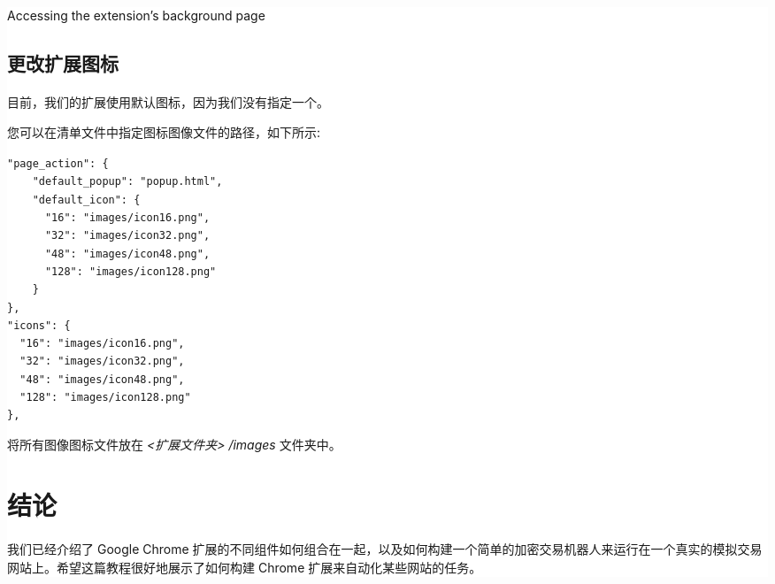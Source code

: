 Accessing the extension’s background page

## 更改扩展图标

目前，我们的扩展使用默认图标，因为我们没有指定一个。

您可以在清单文件中指定图标图像文件的路径，如下所示:

```
"page_action": {
    "default_popup": "popup.html",
    "default_icon": {
      "16": "images/icon16.png",
      "32": "images/icon32.png",
      "48": "images/icon48.png",
      "128": "images/icon128.png"
    }
},
"icons": {
  "16": "images/icon16.png",
  "32": "images/icon32.png",
  "48": "images/icon48.png",
  "128": "images/icon128.png"
},
```

将所有图像图标文件放在 *<扩展文件夹> /images* 文件夹中。

# 结论

我们已经介绍了 Google Chrome 扩展的不同组件如何组合在一起，以及如何构建一个简单的加密交易机器人来运行在一个真实的模拟交易网站上。希望这篇教程很好地展示了如何构建 Chrome 扩展来自动化某些网站的任务。